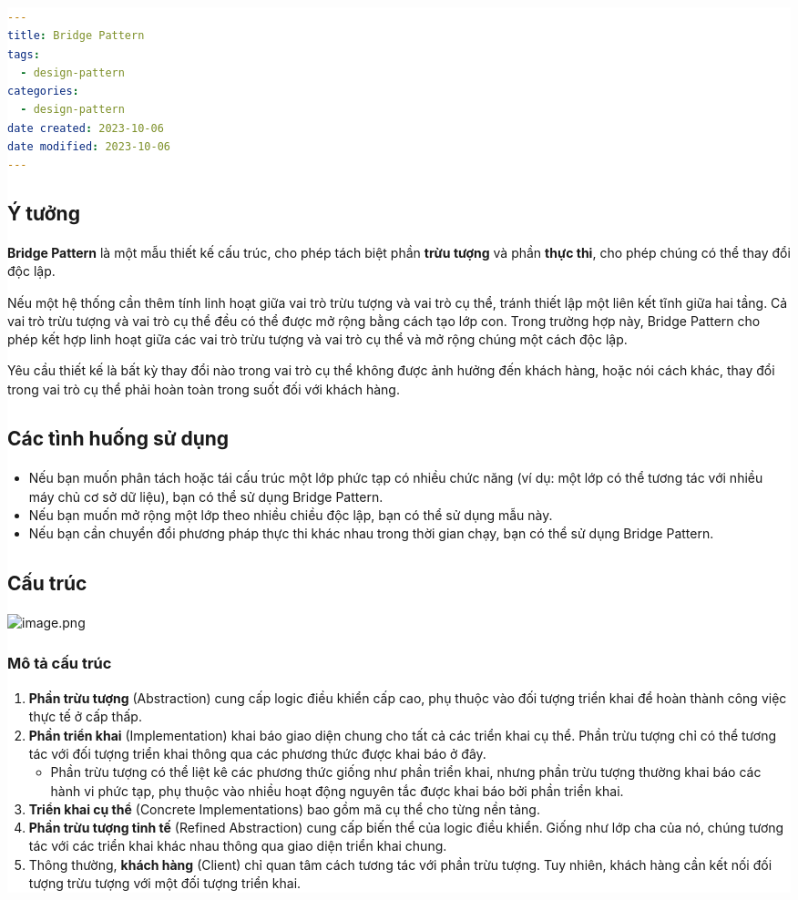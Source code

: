 ```yaml
---
title: Bridge Pattern
tags:
  - design-pattern
categories:
  - design-pattern
date created: 2023-10-06
date modified: 2023-10-06
---
```


## Ý tưởng

**Bridge Pattern** là một mẫu thiết kế cấu trúc, cho phép tách biệt phần **trừu tượng** và phần **thực thi**, cho phép chúng có thể thay đổi độc lập.

Nếu một hệ thống cần thêm tính linh hoạt giữa vai trò trừu tượng và vai trò cụ thể, tránh thiết lập một liên kết tĩnh giữa hai tầng. Cả vai trò trừu tượng và vai trò cụ thể đều có thể được mở rộng bằng cách tạo lớp con. Trong trường hợp này, Bridge Pattern cho phép kết hợp linh hoạt giữa các vai trò trừu tượng và vai trò cụ thể và mở rộng chúng một cách độc lập.

Yêu cầu thiết kế là bất kỳ thay đổi nào trong vai trò cụ thể không được ảnh hưởng đến khách hàng, hoặc nói cách khác, thay đổi trong vai trò cụ thể phải hoàn toàn trong suốt đối với khách hàng.

## Các tình huống sử dụng

- Nếu bạn muốn phân tách hoặc tái cấu trúc một lớp phức tạp có nhiều chức năng (ví dụ: một lớp có thể tương tác với nhiều máy chủ cơ sở dữ liệu), bạn có thể sử dụng Bridge Pattern.
- Nếu bạn muốn mở rộng một lớp theo nhiều chiều độc lập, bạn có thể sử dụng mẫu này.
- Nếu bạn cần chuyển đổi phương pháp thực thi khác nhau trong thời gian chạy, bạn có thể sử dụng Bridge Pattern.

## Cấu trúc

![image.png](https://raw.githubusercontent.com/vanhung4499/images/master/snap/20231006153154.png)

### Mô tả cấu trúc

1. **Phần trừu tượng** (Abstraction) cung cấp logic điều khiển cấp cao, phụ thuộc vào đối tượng triển khai để hoàn thành công việc thực tế ở cấp thấp.
2. **Phần triển khai** (Implementation) khai báo giao diện chung cho tất cả các triển khai cụ thể. Phần trừu tượng chỉ có thể tương tác với đối tượng triển khai thông qua các phương thức được khai báo ở đây.
   - Phần trừu tượng có thể liệt kê các phương thức giống như phần triển khai, nhưng phần trừu tượng thường khai báo các hành vi phức tạp, phụ thuộc vào nhiều hoạt động nguyên tắc được khai báo bởi phần triển khai.
3. **Triển khai cụ thể** (Concrete Implementations) bao gồm mã cụ thể cho từng nền tảng.
4. **Phần trừu tượng tinh tế** (Refined Abstraction) cung cấp biến thể của logic điều khiển. Giống như lớp cha của nó, chúng tương tác với các triển khai khác nhau thông qua giao diện triển khai chung.
5. Thông thường, **khách hàng** (Client) chỉ quan tâm cách tương tác với phần trừu tượng. Tuy nhiên, khách hàng cần kết nối đối tượng trừu tượng với một đối tượng triển khai.
